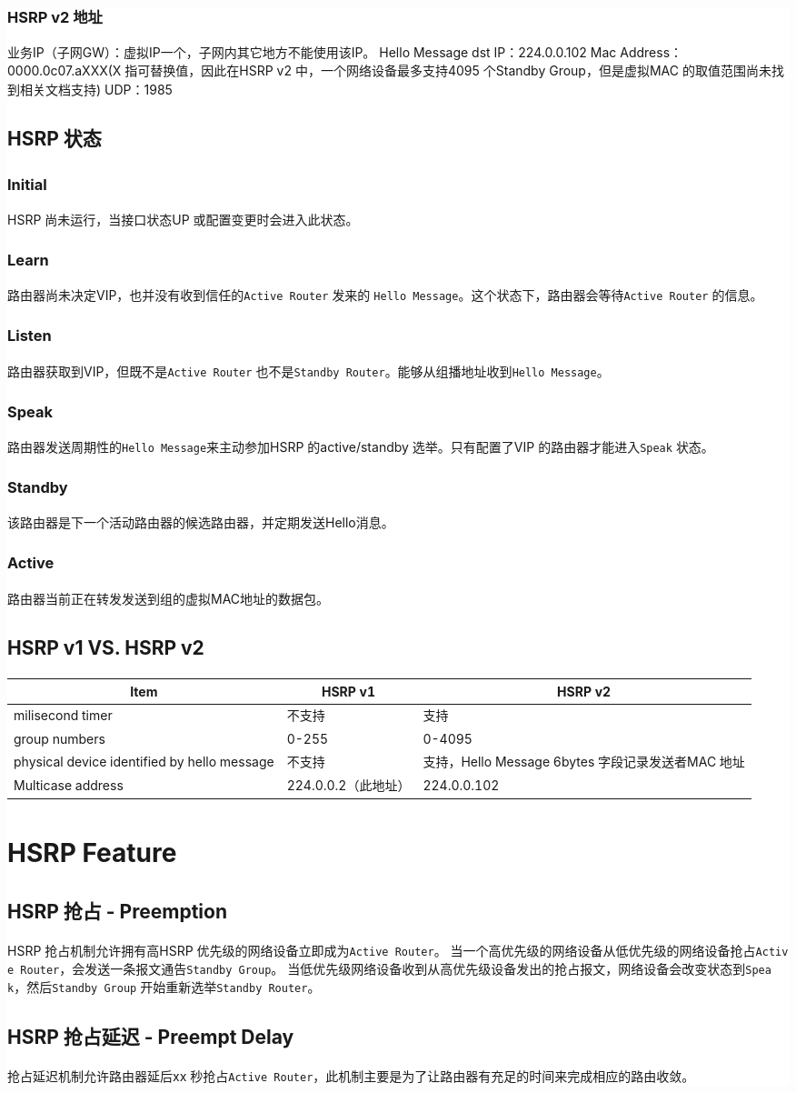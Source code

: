 
### HSRP v2 地址
业务IP（子网GW）：虚拟IP一个，子网内其它地方不能使用该IP。
Hello Message dst IP：224.0.0.102
Mac Address：0000.0c07.aXXX(X 指可替换值，因此在HSRP v2 中，一个网络设备最多支持4095 个Standby Group，但是虚拟MAC 的取值范围尚未找到相关文档支持)
UDP：1985

## HSRP 状态
### Initial
HSRP 尚未运行，当接口状态UP 或配置变更时会进入此状态。

### Learn
路由器尚未决定VIP，也并没有收到信任的`Active Router` 发来的 `Hello Message`。这个状态下，路由器会等待`Active Router` 的信息。

### Listen
路由器获取到VIP，但既不是`Active Router` 也不是`Standby Router`。能够从组播地址收到`Hello Message`。

### Speak
路由器发送周期性的`Hello Message`来主动参加HSRP 的active/standby 选举。只有配置了VIP 的路由器才能进入`Speak` 状态。

### Standby
该路由器是下一个活动路由器的候选路由器，并定期发送Hello消息。

### Active
路由器当前正在转发发送到组的虚拟MAC地址的数据包。

## HSRP v1 VS. HSRP v2
| Item                                        | HSRP v1       | HSRP v2                                           |
| ------------------------------------------- | ------------- | ------------------------------------------------- |
| milisecond timer                            | 不支持        | 支持                                              |
| group numbers                               | 0-255         | 0-4095                                            |
| physical device identified by hello message | 不支持        | 支持，Hello Message 6bytes 字段记录发送者MAC 地址 |
| Multicase address                           | 224.0.0.2（此地址） | 224.0.0.102                                                  |

# HSRP Feature
## HSRP 抢占 - Preemption
HSRP 抢占机制允许拥有高HSRP 优先级的网络设备立即成为`Active Router`。
当一个高优先级的网络设备从低优先级的网络设备抢占`Active Router`，会发送一条报文通告`Standby Group`。
当低优先级网络设备收到从高优先级设备发出的抢占报文，网络设备会改变状态到`Speak`，然后`Standby Group` 开始重新选举`Standby Router`。


## HSRP 抢占延迟 - Preempt Delay
抢占延迟机制允许路由器延后xx 秒抢占`Active Router`，此机制主要是为了让路由器有充足的时间来完成相应的路由收敛。
